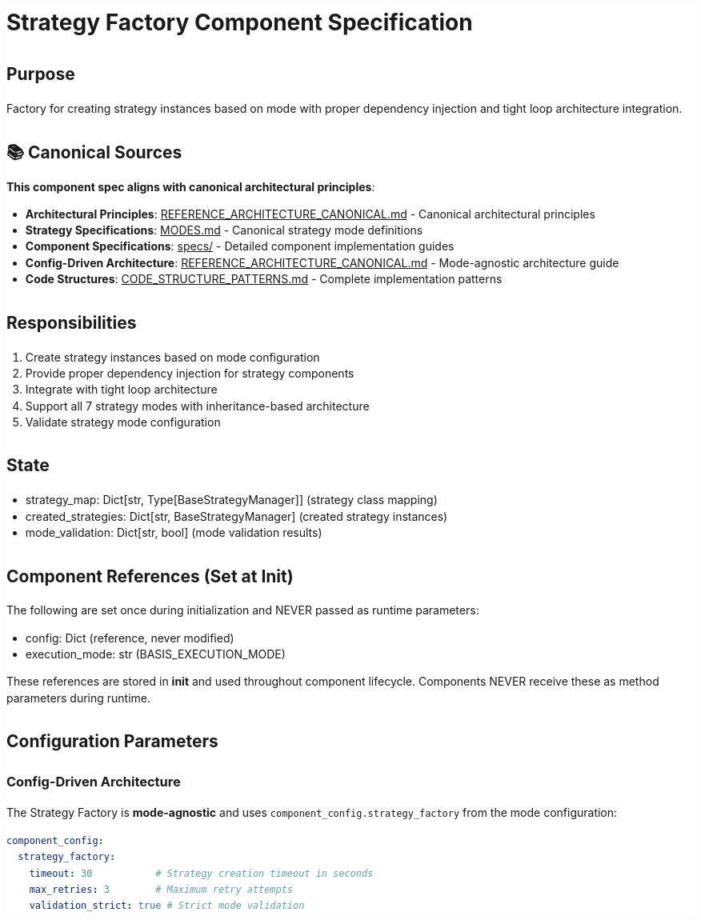 # Strategy Factory Component Specification

## Purpose
Factory for creating strategy instances based on mode with proper dependency injection and tight loop architecture integration.

## 📚 **Canonical Sources**

**This component spec aligns with canonical architectural principles**:
- **Architectural Principles**: [REFERENCE_ARCHITECTURE_CANONICAL.md](../REFERENCE_ARCHITECTURE_CANONICAL.md) - Canonical architectural principles
- **Strategy Specifications**: [MODES.md](../MODES.md) - Canonical strategy mode definitions
- **Component Specifications**: [specs/](specs/) - Detailed component implementation guides
- **Config-Driven Architecture**: [REFERENCE_ARCHITECTURE_CANONICAL.md](../REFERENCE_ARCHITECTURE_CANONICAL.md) - Mode-agnostic architecture guide
- **Code Structures**: [CODE_STRUCTURE_PATTERNS.md](../CODE_STRUCTURE_PATTERNS.md) - Complete implementation patterns

## Responsibilities
1. Create strategy instances based on mode configuration
2. Provide proper dependency injection for strategy components
3. Integrate with tight loop architecture
4. Support all 7 strategy modes with inheritance-based architecture
5. Validate strategy mode configuration

## State
- strategy_map: Dict[str, Type[BaseStrategyManager]] (strategy class mapping)
- created_strategies: Dict[str, BaseStrategyManager] (created strategy instances)
- mode_validation: Dict[str, bool] (mode validation results)

## Component References (Set at Init)
The following are set once during initialization and NEVER passed as runtime parameters:

- config: Dict (reference, never modified)
- execution_mode: str (BASIS_EXECUTION_MODE)

These references are stored in __init__ and used throughout component lifecycle.
Components NEVER receive these as method parameters during runtime.

## Configuration Parameters

### **Config-Driven Architecture**

The Strategy Factory is **mode-agnostic** and uses `component_config.strategy_factory` from the mode configuration:

```yaml
component_config:
  strategy_factory:
    timeout: 30           # Strategy creation timeout in seconds
    max_retries: 3        # Maximum retry attempts
    validation_strict: true # Strict mode validation
```
